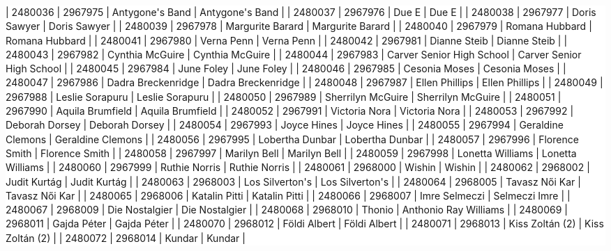 | 2480036 | 2967975 | Antygone's Band | Antygone's Band |
| 2480037 | 2967976 | Due E | Due E |
| 2480038 | 2967977 | Doris Sawyer | Doris Sawyer |
| 2480039 | 2967978 | Margurite Barard | Margurite Barard |
| 2480040 | 2967979 | Romana Hubbard | Romana Hubbard |
| 2480041 | 2967980 | Verna Penn | Verna Penn |
| 2480042 | 2967981 | Dianne Steib | Dianne Steib |
| 2480043 | 2967982 | Cynthia McGuire | Cynthia McGuire |
| 2480044 | 2967983 | Carver Senior High School | Carver Senior High School |
| 2480045 | 2967984 | June Foley | June Foley |
| 2480046 | 2967985 | Cesonia Moses | Cesonia Moses |
| 2480047 | 2967986 | Dadra Breckenridge | Dadra Breckenridge |
| 2480048 | 2967987 | Ellen Phillips | Ellen Phillips |
| 2480049 | 2967988 | Leslie Sorapuru | Leslie Sorapuru |
| 2480050 | 2967989 | Sherrilyn McGuire | Sherrilyn McGuire |
| 2480051 | 2967990 | Aquila Brumfield | Aquila Brumfield |
| 2480052 | 2967991 | Victoria Nora | Victoria Nora |
| 2480053 | 2967992 | Deborah Dorsey | Deborah Dorsey |
| 2480054 | 2967993 | Joyce Hines | Joyce Hines |
| 2480055 | 2967994 | Geraldine Clemons | Geraldine Clemons |
| 2480056 | 2967995 | Lobertha Dunbar | Lobertha Dunbar |
| 2480057 | 2967996 | Florence Smith | Florence Smith |
| 2480058 | 2967997 | Marilyn Bell | Marilyn Bell |
| 2480059 | 2967998 | Lonetta Williams | Lonetta Williams |
| 2480060 | 2967999 | Ruthie Norris | Ruthie Norris |
| 2480061 | 2968000 | Wishin | Wishin |
| 2480062 | 2968002 | Judit Kurtág | Judit Kurtág |
| 2480063 | 2968003 | Los Silverton's | Los Silverton's |
| 2480064 | 2968005 | Tavasz Női Kar | Tavasz Női Kar |
| 2480065 | 2968006 | Katalin Pitti | Katalin Pitti |
| 2480066 | 2968007 | Imre Selmeczi | Selmeczi Imre |
| 2480067 | 2968009 | Die Nostalgier | Die Nostalgier |
| 2480068 | 2968010 | Thonio | Anthonio Ray Williams |
| 2480069 | 2968011 | Gajda Péter | Gajda Péter |
| 2480070 | 2968012 | Földi Albert | Földi Albert |
| 2480071 | 2968013 | Kiss Zoltán (2) | Kiss Zoltán (2) |
| 2480072 | 2968014 | Kundar | Kundar |